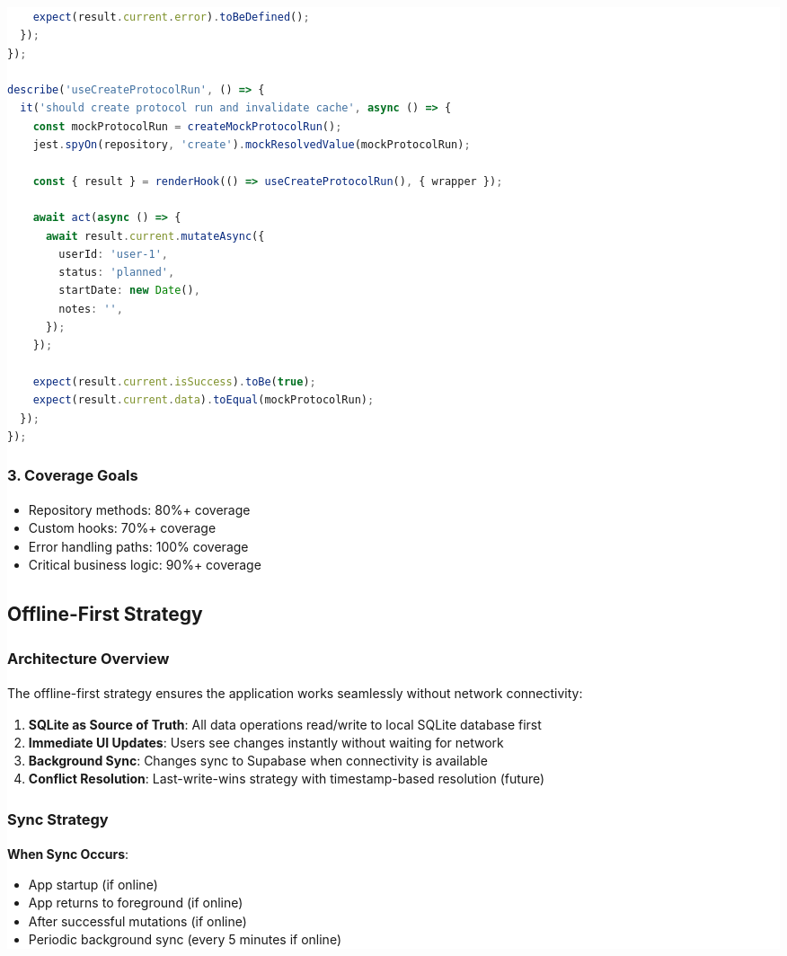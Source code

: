 ```typescript
    expect(result.current.error).toBeDefined();
  });
});

describe('useCreateProtocolRun', () => {
  it('should create protocol run and invalidate cache', async () => {
    const mockProtocolRun = createMockProtocolRun();
    jest.spyOn(repository, 'create').mockResolvedValue(mockProtocolRun);

    const { result } = renderHook(() => useCreateProtocolRun(), { wrapper });

    await act(async () => {
      await result.current.mutateAsync({
        userId: 'user-1',
        status: 'planned',
        startDate: new Date(),
        notes: '',
      });
    });

    expect(result.current.isSuccess).toBe(true);
    expect(result.current.data).toEqual(mockProtocolRun);
  });
});
```

### 3. Coverage Goals

- Repository methods: 80%+ coverage
- Custom hooks: 70%+ coverage
- Error handling paths: 100% coverage
- Critical business logic: 90%+ coverage

## Offline-First Strategy

### Architecture Overview

The offline-first strategy ensures the application works seamlessly without network connectivity:

1. **SQLite as Source of Truth**: All data operations read/write to local SQLite database first
2. **Immediate UI Updates**: Users see changes instantly without waiting for network
3. **Background Sync**: Changes sync to Supabase when connectivity is available
4. **Conflict Resolution**: Last-write-wins strategy with timestamp-based resolution (future)

### Sync Strategy

**When Sync Occurs**:

- App startup (if online)
- App returns to foreground (if online)
- After successful mutations (if online)
- Periodic background sync (every 5 minutes if online)
